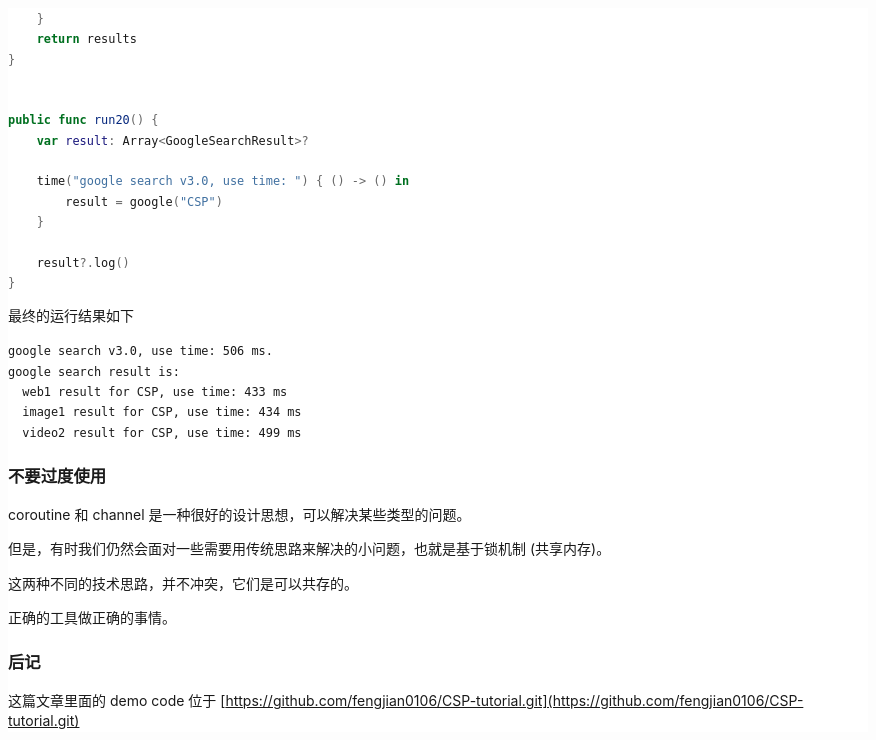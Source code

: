 ```swift
    }
    return results
}


public func run20() {
    var result: Array<GoogleSearchResult>?
    
    time("google search v3.0, use time: ") { () -> () in
        result = google("CSP")
    }
    
    result?.log()
}
```

最终的运行结果如下

```
google search v3.0, use time: 506 ms.
google search result is:
  web1 result for CSP, use time: 433 ms
  image1 result for CSP, use time: 434 ms
  video2 result for CSP, use time: 499 ms
```

### 不要过度使用
coroutine 和 channel 是一种很好的设计思想，可以解决某些类型的问题。

但是，有时我们仍然会面对一些需要用传统思路来解决的小问题，也就是基于锁机制 (共享内存)。

这两种不同的技术思路，并不冲突，它们是可以共存的。

正确的工具做正确的事情。

### 后记
这篇文章里面的 demo code 位于 [https://github.com/fengjian0106/CSP-tutorial.git](https://github.com/fengjian0106/CSP-tutorial.git)
